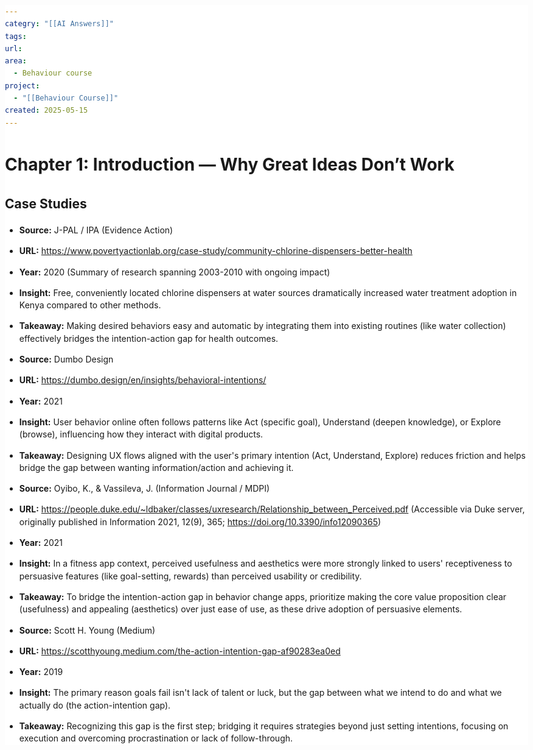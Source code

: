 ```yaml
---
categry: "[[AI Answers]]"
tags: 
url: 
area:
  - Behaviour course
project:
  - "[[Behaviour Course]]"
created: 2025-05-15
---
```


# Chapter 1: Introduction — Why Great Ideas Don’t Work

## Case Studies



*   **Source:** J-PAL / IPA (Evidence Action)
*   **URL:** https://www.povertyactionlab.org/case-study/community-chlorine-dispensers-better-health
*   **Year:** 2020 (Summary of research spanning 2003-2010 with ongoing impact)
*   **Insight:** Free, conveniently located chlorine dispensers at water sources dramatically increased water treatment adoption in Kenya compared to other methods.
*   **Takeaway:** Making desired behaviors easy and automatic by integrating them into existing routines (like water collection) effectively bridges the intention-action gap for health outcomes.

*   **Source:** Dumbo Design
*   **URL:** https://dumbo.design/en/insights/behavioral-intentions/
*   **Year:** 2021
*   **Insight:** User behavior online often follows patterns like Act (specific goal), Understand (deepen knowledge), or Explore (browse), influencing how they interact with digital products.
*   **Takeaway:** Designing UX flows aligned with the user's primary intention (Act, Understand, Explore) reduces friction and helps bridge the gap between wanting information/action and achieving it.



*   **Source:** Oyibo, K., & Vassileva, J. (Information Journal / MDPI)
*   **URL:** https://people.duke.edu/~ldbaker/classes/uxresearch/Relationship_between_Perceived.pdf (Accessible via Duke server, originally published in Information 2021, 12(9), 365; https://doi.org/10.3390/info12090365)
*   **Year:** 2021
*   **Insight:** In a fitness app context, perceived usefulness and aesthetics were more strongly linked to users' receptiveness to persuasive features (like goal-setting, rewards) than perceived usability or credibility.
*   **Takeaway:** To bridge the intention-action gap in behavior change apps, prioritize making the core value proposition clear (usefulness) and appealing (aesthetics) over just ease of use, as these drive adoption of persuasive elements.



*   **Source:** Scott H. Young (Medium)
*   **URL:** https://scotthyoung.medium.com/the-action-intention-gap-af90283ea0ed
*   **Year:** 2019
*   **Insight:** The primary reason goals fail isn't lack of talent or luck, but the gap between what we intend to do and what we actually do (the action-intention gap).
*   **Takeaway:** Recognizing this gap is the first step; bridging it requires strategies beyond just setting intentions, focusing on execution and overcoming procrastination or lack of follow-through.
